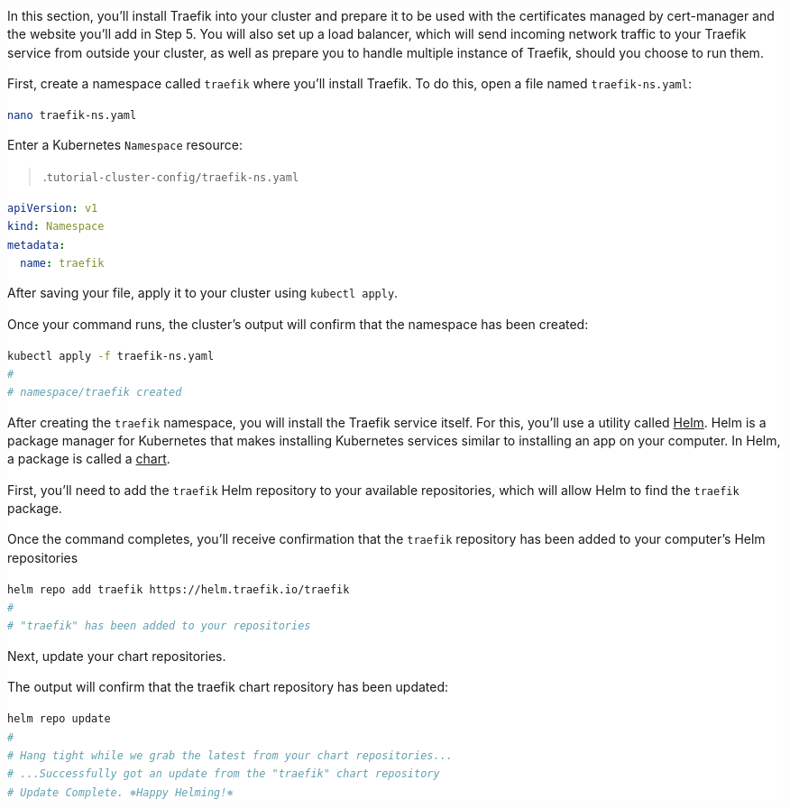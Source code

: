 In this section, you’ll install Traefik into your cluster and prepare it to be used with the certificates managed by cert-manager and the website you’ll add in Step 5. You will also set up a load balancer, which will send incoming network traffic to your Traefik service from outside your cluster, as well as prepare you to handle multiple instance of Traefik, should you choose to run them.

First, create a namespace called `traefik` where you’ll install Traefik. To do this, open a file named <FontIcon icon="iconfont icon-yaml"/>`traefik-ns.yaml`:

```sh
nano traefik-ns.yaml
```

Enter a Kubernetes `Namespace` resource:

> .<FontIcon icon="fas fa-folder-open"/>`tutorial-cluster-config/`<FontIcon icon="iconfont icon-yaml"/>`traefik-ns.yaml`

```yaml
apiVersion: v1
kind: Namespace
metadata:
  name: traefik
```

After saving your file, apply it to your cluster using `kubectl apply`.

Once your command runs, the cluster’s output will confirm that the namespace has been created:

```sh
kubectl apply -f traefik-ns.yaml
#
# namespace/traefik created
```

After creating the `traefik` namespace, you will install the Traefik service itself. For this, you’ll use a utility called [<FontIcon icon="fas fa-globe"/>Helm](https://helm.sh/). Helm is a package manager for Kubernetes that makes installing Kubernetes services similar to installing an app on your computer. In Helm, a package is called a [<FontIcon icon="fas fa-globe"/>chart](https://helm.sh/docs/topics/charts/).

First, you’ll need to add the `traefik` Helm repository to your available repositories, which will allow Helm to find the `traefik` package.

Once the command completes, you’ll receive confirmation that the `traefik` repository has been added to your computer’s Helm repositories

```sh
helm repo add traefik https://helm.traefik.io/traefik
#
# "traefik" has been added to your repositories
```

Next, update your chart repositories.

The output will confirm that the traefik chart repository has been updated:

```sh
helm repo update
#
# Hang tight while we grab the latest from your chart repositories...
# ...Successfully got an update from the "traefik" chart repository
# Update Complete. ⎈Happy Helming!⎈
```
